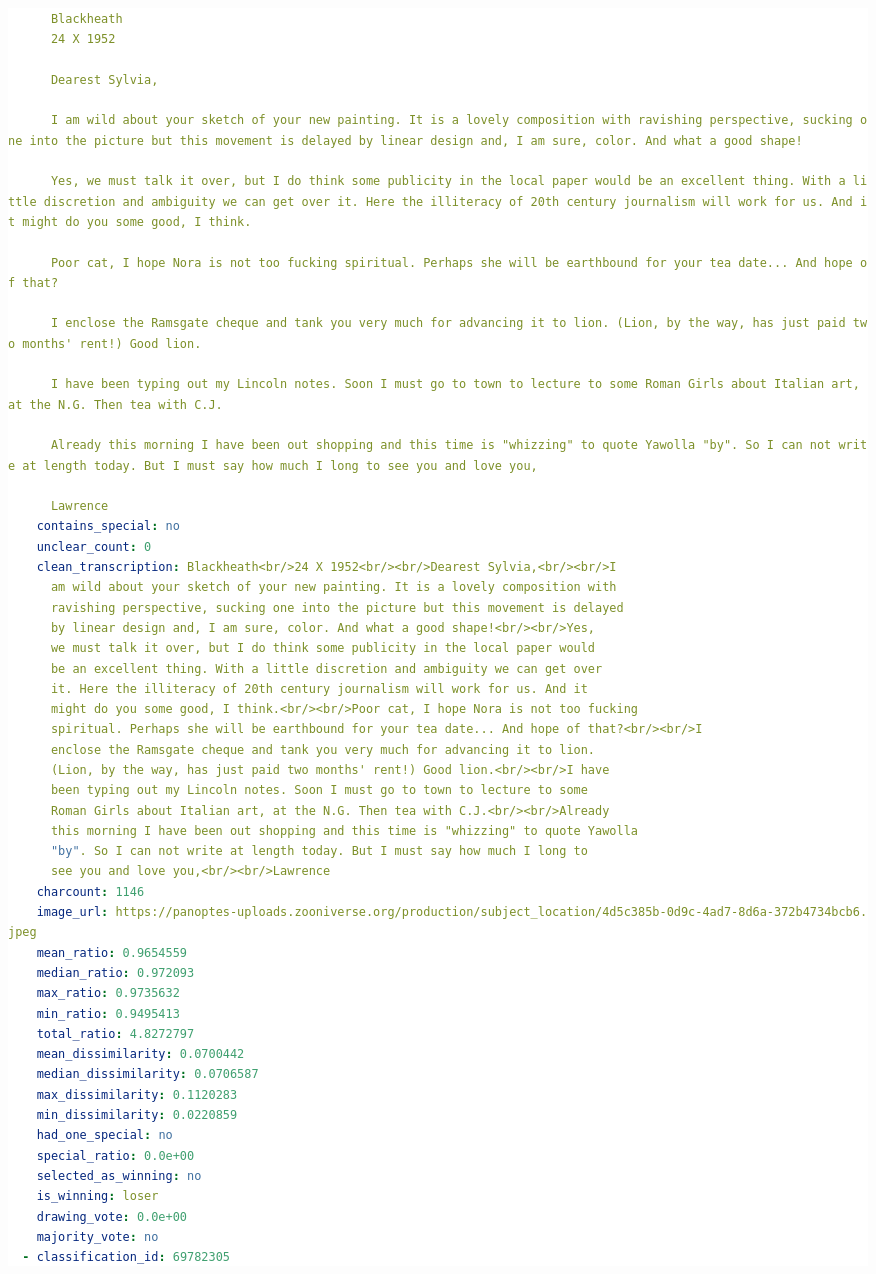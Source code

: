 ```yaml
      Blackheath
      24 X 1952

      Dearest Sylvia,

      I am wild about your sketch of your new painting. It is a lovely composition with ravishing perspective, sucking one into the picture but this movement is delayed by linear design and, I am sure, color. And what a good shape!

      Yes, we must talk it over, but I do think some publicity in the local paper would be an excellent thing. With a little discretion and ambiguity we can get over it. Here the illiteracy of 20th century journalism will work for us. And it might do you some good, I think.

      Poor cat, I hope Nora is not too fucking spiritual. Perhaps she will be earthbound for your tea date... And hope of that?

      I enclose the Ramsgate cheque and tank you very much for advancing it to lion. (Lion, by the way, has just paid two months' rent!) Good lion.

      I have been typing out my Lincoln notes. Soon I must go to town to lecture to some Roman Girls about Italian art, at the N.G. Then tea with C.J.

      Already this morning I have been out shopping and this time is "whizzing" to quote Yawolla "by". So I can not write at length today. But I must say how much I long to see you and love you,

      Lawrence
    contains_special: no
    unclear_count: 0
    clean_transcription: Blackheath<br/>24 X 1952<br/><br/>Dearest Sylvia,<br/><br/>I
      am wild about your sketch of your new painting. It is a lovely composition with
      ravishing perspective, sucking one into the picture but this movement is delayed
      by linear design and, I am sure, color. And what a good shape!<br/><br/>Yes,
      we must talk it over, but I do think some publicity in the local paper would
      be an excellent thing. With a little discretion and ambiguity we can get over
      it. Here the illiteracy of 20th century journalism will work for us. And it
      might do you some good, I think.<br/><br/>Poor cat, I hope Nora is not too fucking
      spiritual. Perhaps she will be earthbound for your tea date... And hope of that?<br/><br/>I
      enclose the Ramsgate cheque and tank you very much for advancing it to lion.
      (Lion, by the way, has just paid two months' rent!) Good lion.<br/><br/>I have
      been typing out my Lincoln notes. Soon I must go to town to lecture to some
      Roman Girls about Italian art, at the N.G. Then tea with C.J.<br/><br/>Already
      this morning I have been out shopping and this time is "whizzing" to quote Yawolla
      "by". So I can not write at length today. But I must say how much I long to
      see you and love you,<br/><br/>Lawrence
    charcount: 1146
    image_url: https://panoptes-uploads.zooniverse.org/production/subject_location/4d5c385b-0d9c-4ad7-8d6a-372b4734bcb6.jpeg
    mean_ratio: 0.9654559
    median_ratio: 0.972093
    max_ratio: 0.9735632
    min_ratio: 0.9495413
    total_ratio: 4.8272797
    mean_dissimilarity: 0.0700442
    median_dissimilarity: 0.0706587
    max_dissimilarity: 0.1120283
    min_dissimilarity: 0.0220859
    had_one_special: no
    special_ratio: 0.0e+00
    selected_as_winning: no
    is_winning: loser
    drawing_vote: 0.0e+00
    majority_vote: no
  - classification_id: 69782305
```